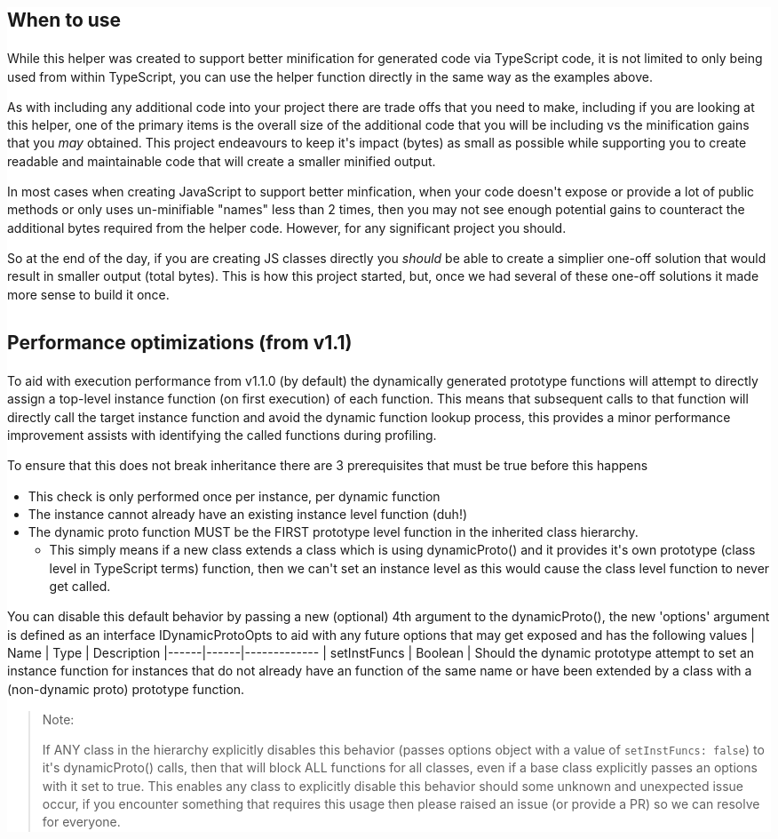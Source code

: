 ## When to use

While this helper was created to support better minification for generated code via TypeScript code, it is not limited to only being used from within TypeScript, you can use the helper function directly in the same way as the examples above.

As with including any additional code into your project there are trade offs that you need to make, including if you are looking at this helper, one of the primary items is the overall size of the additional code that you will be including vs the minification gains that you *may* obtained. This project endeavours to keep it's impact (bytes) as small as possible while supporting you to create readable and maintainable code that will create a smaller minified output.

In most cases when creating JavaScript to support better minfication, when your code doesn't expose or provide a lot of public methods or only uses un-minifiable "names" less than 2 times, then you may not see enough potential gains to counteract the additional bytes required from the helper code. However, for any significant project you should.

So at the end of the day, if you are creating JS classes directly you *should* be able to create a simplier one-off solution that would result in smaller output (total bytes). This is how this project started, but, once we had several of these one-off solutions it made more sense to build it once.

## Performance optimizations (from v1.1)

To aid with execution performance from v1.1.0 (by default) the dynamically generated prototype functions will attempt to directly assign a top-level instance function (on first execution) of each function. This means that subsequent calls to that function will directly call the target instance function and avoid the dynamic function lookup process, this provides a minor performance improvement assists with identifying the called functions during profiling.

To ensure that this does not break inheritance there are 3 prerequisites that must be true before this happens
- This check is only performed once per instance, per dynamic function
- The instance cannot already have an existing instance level function (duh!)
- The dynamic proto function MUST be the FIRST prototype level function in the inherited class hierarchy.
  - This simply means if a new class extends a class which is using dynamicProto() and it provides it's own prototype (class level in TypeScript terms) function, then we can't set an instance level as this would cause the class level function to never get called.

You can disable this default behavior by passing a new (optional) 4th argument to the dynamicProto(), the new 'options' argument is defined as an interface IDynamicProtoOpts to aid with any future options that may get exposed and has the following values
| Name | Type | Description
|------|------|-------------
| setInstFuncs | Boolean | Should the dynamic prototype attempt to set an instance function for instances that do not already have an function of the same name or have been extended by a class with a (non-dynamic proto) prototype function.

> Note:
>
> If ANY class in the hierarchy explicitly disables this behavior (passes options object with a value of ```setInstFuncs: false```) to it's dynamicProto() calls, then that will block ALL functions for all classes, even if a base class explicitly passes an options with it set to true. This enables any class to explicitly disable this behavior should some unknown and unexpected issue occur, if you encounter something that requires this usage then please raised an issue (or provide a PR) so we can resolve for everyone.
